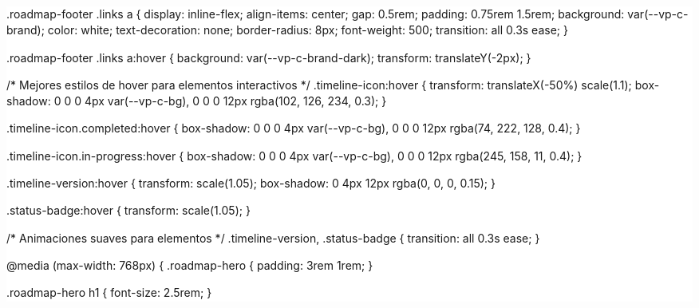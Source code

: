 .roadmap-footer .links a {
  display: inline-flex;
  align-items: center;
  gap: 0.5rem;
  padding: 0.75rem 1.5rem;
  background: var(--vp-c-brand);
  color: white;
  text-decoration: none;
  border-radius: 8px;
  font-weight: 500;
  transition: all 0.3s ease;
}

.roadmap-footer .links a:hover {
  background: var(--vp-c-brand-dark);
  transform: translateY(-2px);
}

/* Mejores estilos de hover para elementos interactivos */
.timeline-icon:hover {
  transform: translateX(-50%) scale(1.1);
  box-shadow: 0 0 0 4px var(--vp-c-bg), 0 0 0 12px rgba(102, 126, 234, 0.3);
}

.timeline-icon.completed:hover {
  box-shadow: 0 0 0 4px var(--vp-c-bg), 0 0 0 12px rgba(74, 222, 128, 0.4);
}

.timeline-icon.in-progress:hover {
  box-shadow: 0 0 0 4px var(--vp-c-bg), 0 0 0 12px rgba(245, 158, 11, 0.4);
}

.timeline-version:hover {
  transform: scale(1.05);
  box-shadow: 0 4px 12px rgba(0, 0, 0, 0.15);
}

.status-badge:hover {
  transform: scale(1.05);
}

/* Animaciones suaves para elementos */
.timeline-version,
.status-badge {
  transition: all 0.3s ease;
}

@media (max-width: 768px) {
  .roadmap-hero {
    padding: 3rem 1rem;
  }
  
  .roadmap-hero h1 {
    font-size: 2.5rem;
  }
  
